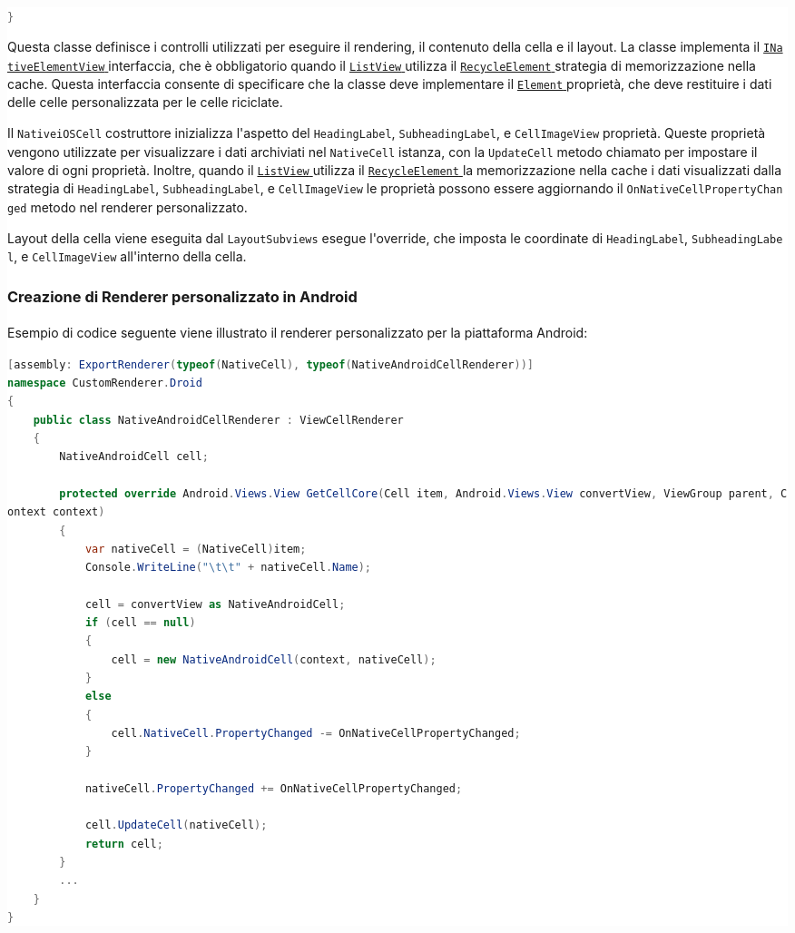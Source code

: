 ```csharp
}
```

Questa classe definisce i controlli utilizzati per eseguire il rendering, il contenuto della cella e il layout. La classe implementa il [ `INativeElementView` ](https://developer.xamarin.com/api/type/Xamarin.Forms.INativeElementView/) interfaccia, che è obbligatorio quando il [ `ListView` ](https://developer.xamarin.com/api/type/Xamarin.Forms.ListView/) utilizza il [ `RecycleElement` ](https://developer.xamarin.com/api/field/Xamarin.Forms.ListViewCachingStrategy.RecycleElement/) strategia di memorizzazione nella cache. Questa interfaccia consente di specificare che la classe deve implementare il [ `Element` ](https://developer.xamarin.com/api/property/Xamarin.Forms.INativeElementView.Element/) proprietà, che deve restituire i dati delle celle personalizzata per le celle riciclate.

Il `NativeiOSCell` costruttore inizializza l'aspetto del `HeadingLabel`, `SubheadingLabel`, e `CellImageView` proprietà. Queste proprietà vengono utilizzate per visualizzare i dati archiviati nel `NativeCell` istanza, con la `UpdateCell` metodo chiamato per impostare il valore di ogni proprietà. Inoltre, quando il [ `ListView` ](https://developer.xamarin.com/api/type/Xamarin.Forms.ListView/) utilizza il [ `RecycleElement` ](https://developer.xamarin.com/api/field/Xamarin.Forms.ListViewCachingStrategy.RecycleElement/) la memorizzazione nella cache i dati visualizzati dalla strategia di `HeadingLabel`, `SubheadingLabel`, e `CellImageView` le proprietà possono essere aggiornando il `OnNativeCellPropertyChanged` metodo nel renderer personalizzato.

Layout della cella viene eseguita dal `LayoutSubviews` esegue l'override, che imposta le coordinate di `HeadingLabel`, `SubheadingLabel`, e `CellImageView` all'interno della cella.

### <a name="creating-the-custom-renderer-on-android"></a>Creazione di Renderer personalizzato in Android

Esempio di codice seguente viene illustrato il renderer personalizzato per la piattaforma Android:

```csharp
[assembly: ExportRenderer(typeof(NativeCell), typeof(NativeAndroidCellRenderer))]
namespace CustomRenderer.Droid
{
    public class NativeAndroidCellRenderer : ViewCellRenderer
    {
        NativeAndroidCell cell;

        protected override Android.Views.View GetCellCore(Cell item, Android.Views.View convertView, ViewGroup parent, Context context)
        {
            var nativeCell = (NativeCell)item;
            Console.WriteLine("\t\t" + nativeCell.Name);

            cell = convertView as NativeAndroidCell;
            if (cell == null)
            {
                cell = new NativeAndroidCell(context, nativeCell);
            }
            else
            {
                cell.NativeCell.PropertyChanged -= OnNativeCellPropertyChanged;
            }

            nativeCell.PropertyChanged += OnNativeCellPropertyChanged;

            cell.UpdateCell(nativeCell);
            return cell;
        }
        ...
    }
}
```
